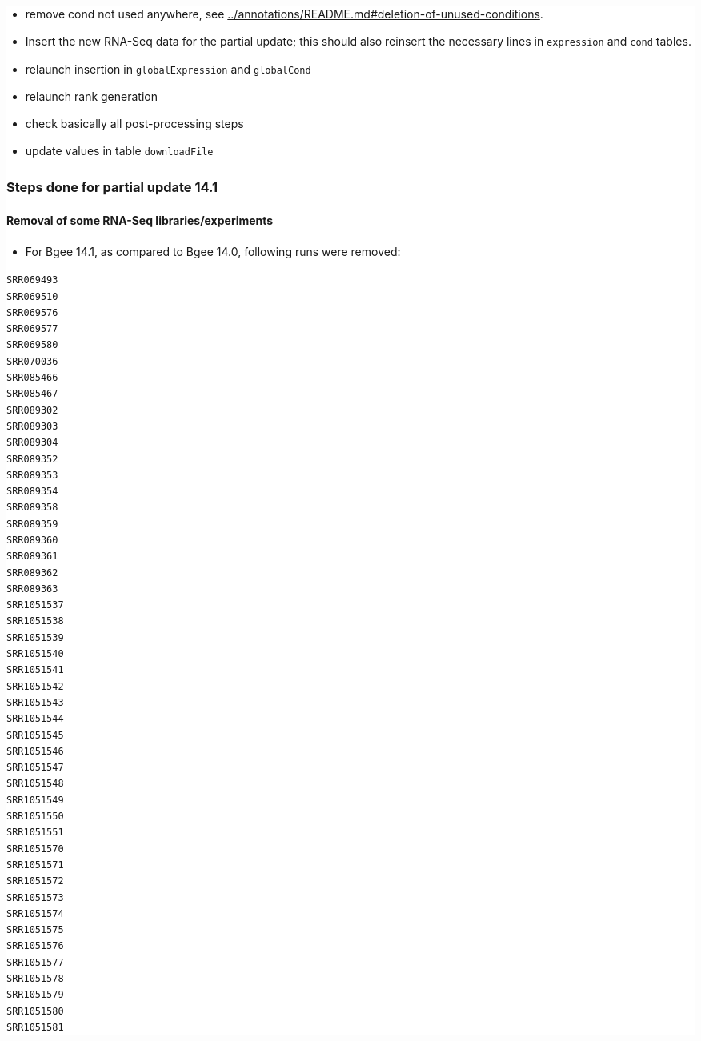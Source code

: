   * remove cond not used anywhere, see [../annotations/README.md#deletion-of-unused-conditions](../annotations/README.md#deletion-of-unused-conditions).

* Insert the new RNA-Seq data for the partial update; this should also reinsert the necessary lines in `expression` and `cond` tables.
* relaunch insertion in `globalExpression` and `globalCond`
* relaunch rank generation
* check basically all post-processing steps
* update values in table `downloadFile`



### Steps done for partial update 14.1

#### Removal of some RNA-Seq libraries/experiments

* For Bgee 14.1, as compared to Bgee 14.0, following runs were removed:

```
SRR069493
SRR069510
SRR069576
SRR069577
SRR069580
SRR070036
SRR085466
SRR085467
SRR089302
SRR089303
SRR089304
SRR089352
SRR089353
SRR089354
SRR089358
SRR089359
SRR089360
SRR089361
SRR089362
SRR089363
SRR1051537
SRR1051538
SRR1051539
SRR1051540
SRR1051541
SRR1051542
SRR1051543
SRR1051544
SRR1051545
SRR1051546
SRR1051547
SRR1051548
SRR1051549
SRR1051550
SRR1051551
SRR1051570
SRR1051571
SRR1051572
SRR1051573
SRR1051574
SRR1051575
SRR1051576
SRR1051577
SRR1051578
SRR1051579
SRR1051580
SRR1051581
```